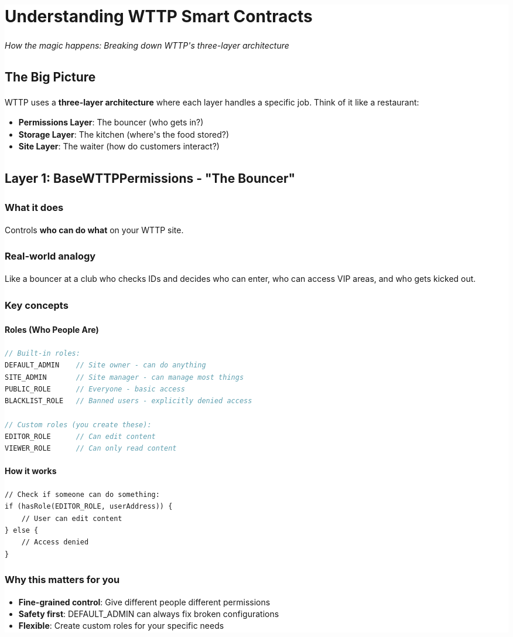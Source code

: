 # Understanding WTTP Smart Contracts

*How the magic happens: Breaking down WTTP's three-layer architecture*

## The Big Picture

WTTP uses a **three-layer architecture** where each layer handles a specific job. Think of it like a restaurant:

- **Permissions Layer**: The bouncer (who gets in?)
- **Storage Layer**: The kitchen (where's the food stored?)
- **Site Layer**: The waiter (how do customers interact?)

## Layer 1: BaseWTTPPermissions - "The Bouncer"

### What it does
Controls **who can do what** on your WTTP site.

### Real-world analogy
Like a bouncer at a club who checks IDs and decides who can enter, who can access VIP areas, and who gets kicked out.

### Key concepts

#### Roles (Who People Are)
```javascript
// Built-in roles:
DEFAULT_ADMIN    // Site owner - can do anything
SITE_ADMIN       // Site manager - can manage most things  
PUBLIC_ROLE      // Everyone - basic access
BLACKLIST_ROLE   // Banned users - explicitly denied access

// Custom roles (you create these):
EDITOR_ROLE      // Can edit content
VIEWER_ROLE      // Can only read content
```

#### How it works
```solidity
// Check if someone can do something:
if (hasRole(EDITOR_ROLE, userAddress)) {
    // User can edit content
} else {
    // Access denied
}
```

### Why this matters for you
- **Fine-grained control**: Give different people different permissions
- **Safety first**: DEFAULT_ADMIN can always fix broken configurations
- **Flexible**: Create custom roles for your specific needs
